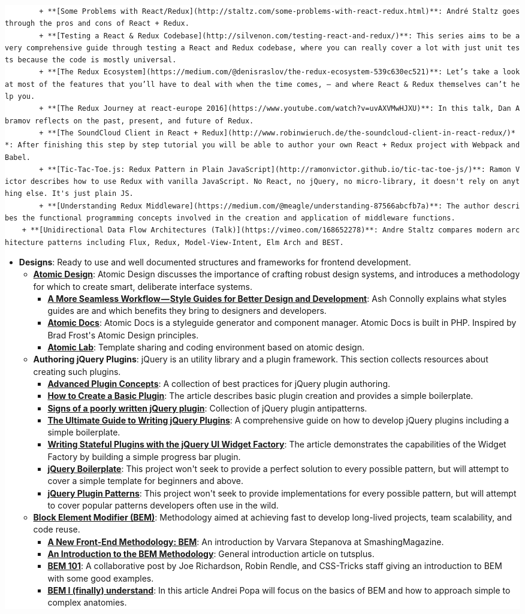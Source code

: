             + **[Some Problems with React/Redux](http://staltz.com/some-problems-with-react-redux.html)**: André Staltz goes through the pros and cons of React + Redux.
            + **[Testing a React & Redux Codebase](http://silvenon.com/testing-react-and-redux/)**: This series aims to be a very comprehensive guide through testing a React and Redux codebase, where you can really cover a lot with just unit tests because the code is mostly universal.
            + **[The Redux Ecosystem](https://medium.com/@denisraslov/the-redux-ecosystem-539c630ec521)**: Let’s take a look at most of the features that you’ll have to deal with when the time comes, — and where React & Redux themselves can’t help you.
            + **[The Redux Journey at react-europe 2016](https://www.youtube.com/watch?v=uvAXVMwHJXU)**: In this talk, Dan Abramov reflects on the past, present, and future of Redux.
            + **[The SoundCloud Client in React + Redux](http://www.robinwieruch.de/the-soundcloud-client-in-react-redux/)**: After finishing this step by step tutorial you will be able to author your own React + Redux project with Webpack and Babel.
            + **[Tic-Tac-Toe.js: Redux Pattern in Plain JavaScript](http://ramonvictor.github.io/tic-tac-toe-js/)**: Ramon Victor describes how to use Redux with vanilla JavaScript. No React, no jQuery, no micro-library, it doesn't rely on anything else. It's just plain JS.
            + **[Understanding Redux Middleware](https://medium.com/@meagle/understanding-87566abcfb7a)**: The author describes the functional programming concepts involved in the creation and application of middleware functions.
        + **[Unidirectional Data Flow Architectures (Talk)](https://vimeo.com/168652278)**: Andre Staltz compares modern architecture patterns including Flux, Redux, Model-View-Intent, Elm Arch and BEST.
+ **Designs**: Ready to use and well documented structures and frameworks for frontend development.
    + **[Atomic Design](http://atomicdesign.bradfrost.com/table-of-contents/)**: Atomic Design discusses the importance of crafting robust design systems, and introduces a methodology for which to create smart, deliberate interface systems.
        + **[A More Seamless Workflow — Style Guides for Better Design and Development](https://medium.com/@AshConnolly/a-more-seamless-workflow-style-guides-for-better-design-and-development-639fc55be28c)**: Ash Connolly explains what styles guides are and which benefits they bring to designers and developers.
        + **[Atomic Docs](http://atomicdocs.io/)**: Atomic Docs is a styleguide generator and component manager. Atomic Docs is built in PHP. Inspired by Brad Frost's Atomic Design principles.
        + **[Atomic Lab](http://steelydylan.github.io/atomic-lab/)**: Template sharing and coding environment based on atomic design.
    + **Authoring jQuery Plugins**: jQuery is an utility library and a plugin framework. This section collects resources about creating such plugins.
        + **[Advanced Plugin Concepts](http://learn.jquery.com/plugins/advanced-plugin-concepts/)**: A collection of best practices for jQuery plugin authoring.
        + **[How to Create a Basic Plugin](http://learn.jquery.com/plugins/basic-plugin-creation/)**: The article describes basic plugin creation and provides a simple boilerplate.
        + **[Signs of a poorly written jQuery plugin](https://remysharp.com/2010/06/03/signs-of-a-poorly-written-jquery-plugin)**: Collection of jQuery plugin antipatterns.
        + **[The Ultimate Guide to Writing jQuery Plugins](https://websanova.com/blog/jquery/the-ultimate-guide-to-writing-jquery-plugins)**: A comprehensive guide on how to develop jQuery plugins including a simple boilerplate.
        + **[Writing Stateful Plugins with the jQuery UI Widget Factory](http://learn.jquery.com/plugins/stateful-plugins-with-widget-factory/)**: The article demonstrates the capabilities of the Widget Factory by building a simple progress bar plugin.
        + **[jQuery Boilerplate](https://github.com/jquery-boilerplate/jquery-boilerplate)**: This project won't seek to provide a perfect solution to every possible pattern, but will attempt to cover a simple template for beginners and above.
        + **[jQuery Plugin Patterns](https://github.com/jquery-boilerplate/jquery-patterns)**: This project won't seek to provide implementations for every possible pattern, but will attempt to cover popular patterns developers often use in the wild.
    + **[Block Element Modifier (BEM)](https://en.bem.info/method/)**: Methodology aimed at achieving fast to develop long-lived projects, team scalability, and code reuse.
        + **[A New Front-End Methodology: BEM](http://www.smashingmagazine.com/2012/04/a-new-front-end-methodology-bem/)**: An introduction by Varvara Stepanova at SmashingMagazine.
        + **[An Introduction to the BEM Methodology](http://webdesign.tutsplus.com/articles/an-introduction-to-the-bem-methodology--cms-19403)**: General introduction article on tutsplus.
        + **[BEM 101](https://css-tricks.com/bem-101/)**: A collaborative post by Joe Richardson, Robin Rendle, and CSS-Tricks staff giving an introduction to BEM with some good examples.
        + **[BEM I (finally) understand](https://m.alphasights.com/bem-i-finally-understand-b0c74815d5b0)**: In this article Andrei Popa will focus on the basics of BEM and how to approach simple to complex anatomies.